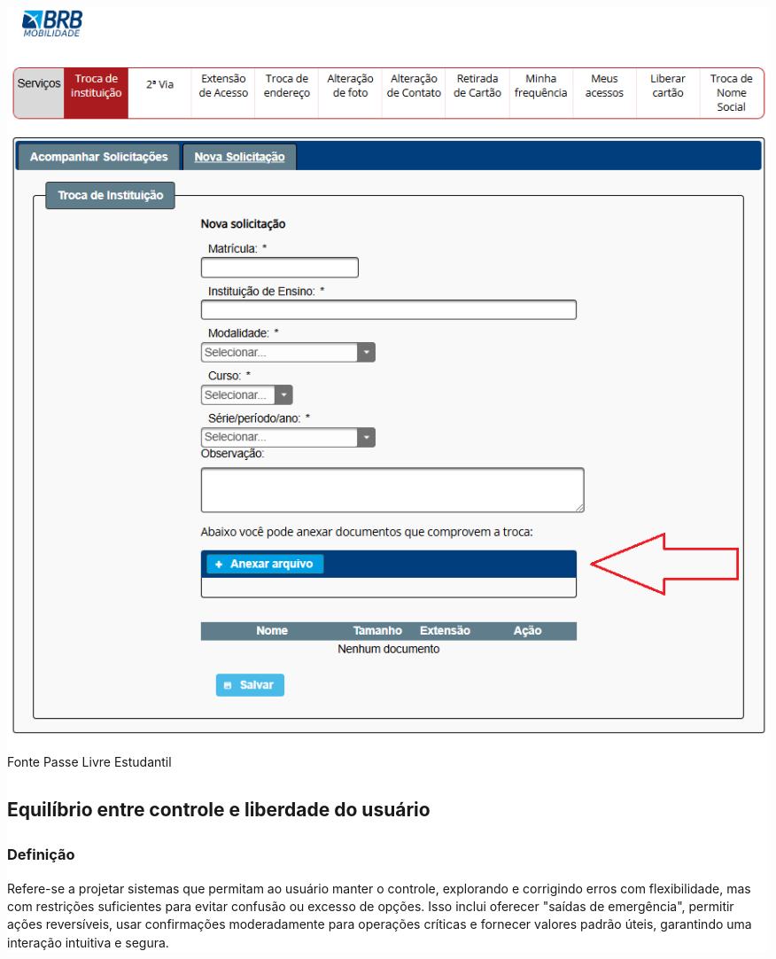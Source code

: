 ![Figura 1 - Tela de envio de documentos para comprovar a troca de instituição no processo de atualização cadastral.](../assets/trocaInstituicaoDocumento2.png)

Fonte Passe Livre Estudantil

## Equilíbrio entre controle e liberdade do usuário

### Definição

Refere-se a projetar sistemas que permitam ao usuário manter o controle, explorando e corrigindo erros com flexibilidade, mas com restrições suficientes para evitar confusão ou excesso de opções. Isso inclui oferecer "saídas de emergência", permitir ações reversíveis, usar confirmações moderadamente para operações críticas e fornecer valores padrão úteis, garantindo uma interação intuitiva e segura.
